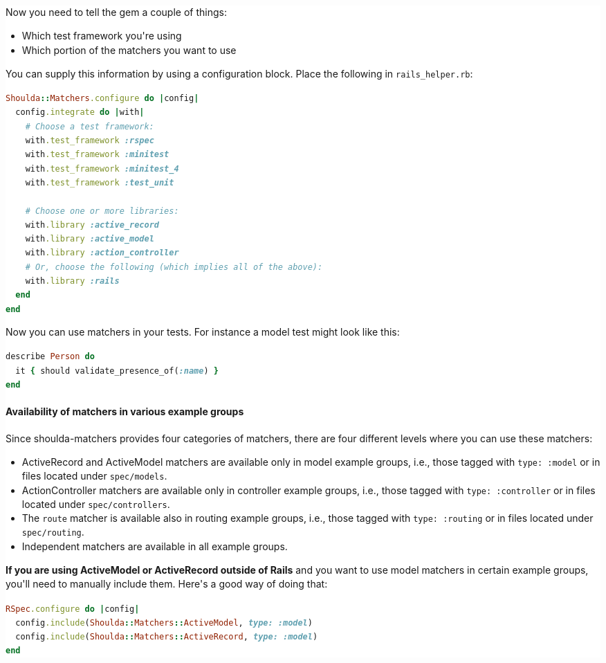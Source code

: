 Now you need to tell the gem a couple of things:

* Which test framework you're using
* Which portion of the matchers you want to use

You can supply this information by using a configuration block. Place the
following in `rails_helper.rb`:

``` ruby
Shoulda::Matchers.configure do |config|
  config.integrate do |with|
    # Choose a test framework:
    with.test_framework :rspec
    with.test_framework :minitest
    with.test_framework :minitest_4
    with.test_framework :test_unit

    # Choose one or more libraries:
    with.library :active_record
    with.library :active_model
    with.library :action_controller
    # Or, choose the following (which implies all of the above):
    with.library :rails
  end
end
```

Now you can use matchers in your tests. For instance a model test might look
like this:

``` ruby
describe Person do
  it { should validate_presence_of(:name) }
end
```

#### Availability of matchers in various example groups

Since shoulda-matchers provides four categories of matchers, there are four
different levels where you can use these matchers:

* ActiveRecord and ActiveModel matchers are available only in model example
  groups, i.e., those tagged with `type: :model` or in files located under
  `spec/models`.
* ActionController matchers are available only in controller example groups,
  i.e., those tagged with `type: :controller` or in files located under
  `spec/controllers`.
* The `route` matcher is available also in routing example groups, i.e., those
  tagged with `type: :routing` or in files located under `spec/routing`.
* Independent matchers are available in all example groups.

**If you are using ActiveModel or ActiveRecord outside of Rails** and you want
to use model matchers in certain example groups, you'll need to manually include
them. Here's a good way of doing that:

``` ruby
RSpec.configure do |config|
  config.include(Shoulda::Matchers::ActiveModel, type: :model)
  config.include(Shoulda::Matchers::ActiveRecord, type: :model)
end
```
